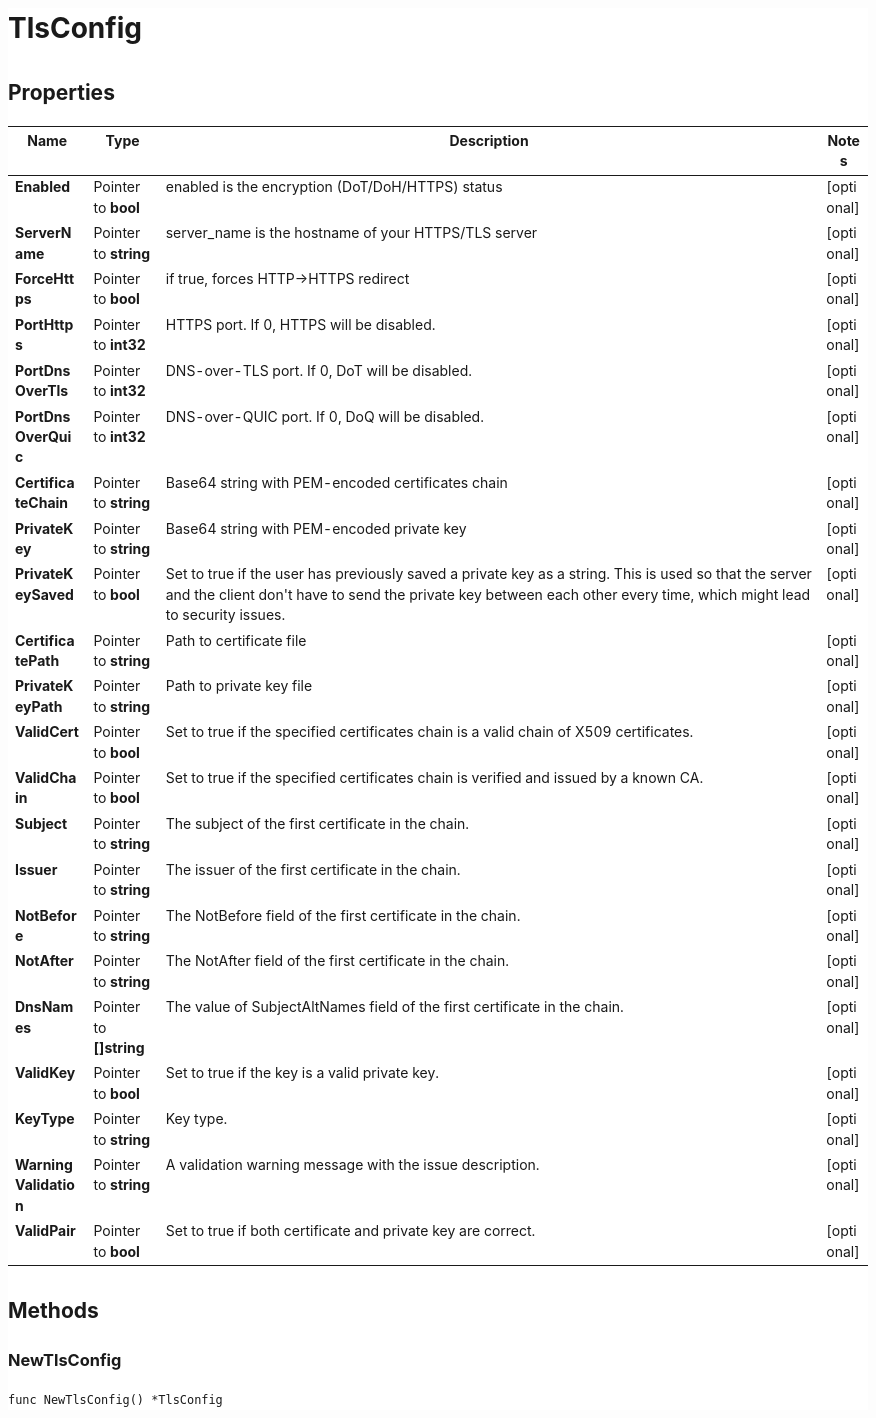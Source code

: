 # TlsConfig

## Properties

Name | Type | Description | Notes
------------ | ------------- | ------------- | -------------
**Enabled** | Pointer to **bool** | enabled is the encryption (DoT/DoH/HTTPS) status | [optional] 
**ServerName** | Pointer to **string** | server_name is the hostname of your HTTPS/TLS server | [optional] 
**ForceHttps** | Pointer to **bool** | if true, forces HTTP-&gt;HTTPS redirect | [optional] 
**PortHttps** | Pointer to **int32** | HTTPS port. If 0, HTTPS will be disabled. | [optional] 
**PortDnsOverTls** | Pointer to **int32** | DNS-over-TLS port. If 0, DoT will be disabled. | [optional] 
**PortDnsOverQuic** | Pointer to **int32** | DNS-over-QUIC port. If 0, DoQ will be disabled. | [optional] 
**CertificateChain** | Pointer to **string** | Base64 string with PEM-encoded certificates chain | [optional] 
**PrivateKey** | Pointer to **string** | Base64 string with PEM-encoded private key | [optional] 
**PrivateKeySaved** | Pointer to **bool** | Set to true if the user has previously saved a private key as a string.  This is used so that the server and the client don&#39;t have to send the private key between each other every time, which might lead to security issues.  | [optional] 
**CertificatePath** | Pointer to **string** | Path to certificate file | [optional] 
**PrivateKeyPath** | Pointer to **string** | Path to private key file | [optional] 
**ValidCert** | Pointer to **bool** | Set to true if the specified certificates chain is a valid chain of X509 certificates.  | [optional] 
**ValidChain** | Pointer to **bool** | Set to true if the specified certificates chain is verified and issued by a known CA.  | [optional] 
**Subject** | Pointer to **string** | The subject of the first certificate in the chain. | [optional] 
**Issuer** | Pointer to **string** | The issuer of the first certificate in the chain. | [optional] 
**NotBefore** | Pointer to **string** | The NotBefore field of the first certificate in the chain.  | [optional] 
**NotAfter** | Pointer to **string** | The NotAfter field of the first certificate in the chain.  | [optional] 
**DnsNames** | Pointer to **[]string** | The value of SubjectAltNames field of the first certificate in the chain.  | [optional] 
**ValidKey** | Pointer to **bool** | Set to true if the key is a valid private key. | [optional] 
**KeyType** | Pointer to **string** | Key type. | [optional] 
**WarningValidation** | Pointer to **string** | A validation warning message with the issue description.  | [optional] 
**ValidPair** | Pointer to **bool** | Set to true if both certificate and private key are correct.  | [optional] 

## Methods

### NewTlsConfig

`func NewTlsConfig() *TlsConfig`
